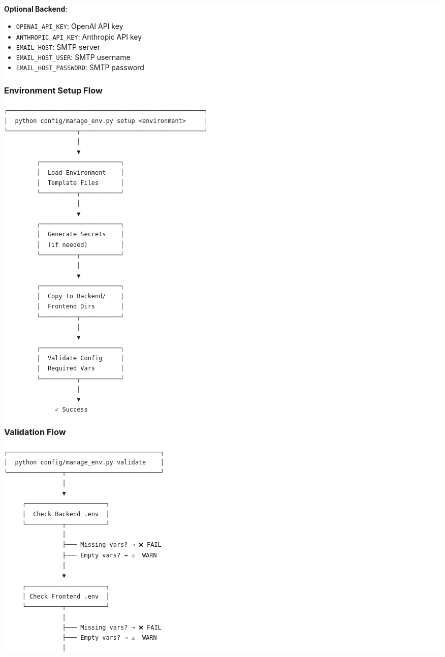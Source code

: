 **Optional Backend**:
- `OPENAI_API_KEY`: OpenAI API key
- `ANTHROPIC_API_KEY`: Anthropic API key
- `EMAIL_HOST`: SMTP server
- `EMAIL_HOST_USER`: SMTP username
- `EMAIL_HOST_PASSWORD`: SMTP password

### Environment Setup Flow

```
┌──────────────────────────────────────────────────────┐
│  python config/manage_env.py setup <environment>     │
└───────────────────┬──────────────────────────────────┘
                    │
                    ▼
         ┌──────────────────────┐
         │  Load Environment    │
         │  Template Files      │
         └──────────┬───────────┘
                    │
                    ▼
         ┌──────────────────────┐
         │  Generate Secrets    │
         │  (if needed)         │
         └──────────┬───────────┘
                    │
                    ▼
         ┌──────────────────────┐
         │  Copy to Backend/    │
         │  Frontend Dirs       │
         └──────────┬───────────┘
                    │
                    ▼
         ┌──────────────────────┐
         │  Validate Config     │
         │  Required Vars       │
         └──────────┬───────────┘
                    │
                    ▼
              ✓ Success
```

### Validation Flow

```
┌──────────────────────────────────────────┐
│  python config/manage_env.py validate    │
└───────────────┬──────────────────────────┘
                │
                ▼
     ┌──────────────────────┐
     │  Check Backend .env  │
     └──────────┬───────────┘
                │
                ├─── Missing vars? → ❌ FAIL
                ├─── Empty vars? → ⚠️  WARN
                │
                ▼
     ┌──────────────────────┐
     │ Check Frontend .env  │
     └──────────┬───────────┘
                │
                ├─── Missing vars? → ❌ FAIL
                ├─── Empty vars? → ⚠️  WARN
                │
```
